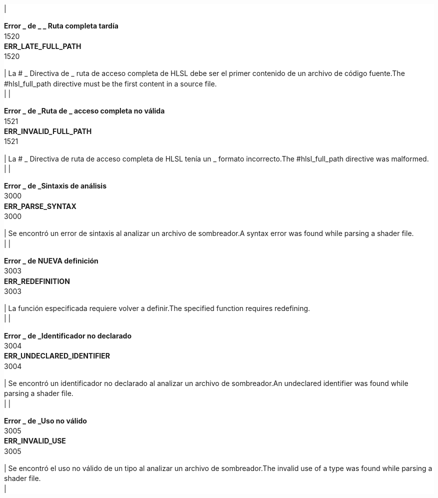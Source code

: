 | <span id="ERR_LATE_FULL_PATH"></span><span id="err_late_full_path"></span><dl> <span data-ttu-id="0cfde-163"><dt>**Error \_ de \_ \_ Ruta completa tardía**</dt> <dt>1520</dt></span><span class="sxs-lookup"><span data-stu-id="0cfde-163"><dt>**ERR\_LATE\_FULL\_PATH**</dt> <dt>1520</dt></span></span> </dl>                                                                   | <span data-ttu-id="0cfde-164">La \# \_ Directiva de \_ ruta de acceso completa de HLSL debe ser el primer contenido de un archivo de código fuente.</span><span class="sxs-lookup"><span data-stu-id="0cfde-164">The \#hlsl\_full\_path directive must be the first content in a source file.</span></span><br/>                                                                                                                                                                                                                                                                                                        |
| <span id="ERR_INVALID_FULL_PATH"></span><span id="err_invalid_full_path"></span><dl> <span data-ttu-id="0cfde-165"><dt>**Error \_ de \_Ruta de \_ acceso completa no válida**</dt> <dt>1521</dt></span><span class="sxs-lookup"><span data-stu-id="0cfde-165"><dt>**ERR\_INVALID\_FULL\_PATH**</dt> <dt>1521</dt></span></span> </dl>                                                          | <span data-ttu-id="0cfde-166">La \# \_ Directiva de ruta de acceso completa de HLSL tenía un \_ formato incorrecto.</span><span class="sxs-lookup"><span data-stu-id="0cfde-166">The \#hlsl\_full\_path directive was malformed.</span></span><br/>                                                                                                                                                                                                                                                                                                                                     |
| <span id="ERR_PARSE_SYNTAX"></span><span id="err_parse_syntax"></span><dl> <span data-ttu-id="0cfde-167"><dt>**Error \_ de \_Sintaxis de análisis**</dt> <dt>3000</dt></span><span class="sxs-lookup"><span data-stu-id="0cfde-167"><dt>**ERR\_PARSE\_SYNTAX**</dt> <dt>3000</dt></span></span> </dl>                                                                          | <span data-ttu-id="0cfde-168">Se encontró un error de sintaxis al analizar un archivo de sombreador.</span><span class="sxs-lookup"><span data-stu-id="0cfde-168">A syntax error was found while parsing a shader file.</span></span><br/>                                                                                                                                                                                                                                                                                                                               |
| <span id="ERR_REDEFINITION"></span><span id="err_redefinition"></span><dl> <span data-ttu-id="0cfde-169"><dt>**Error \_ de NUEVA definición**</dt> <dt>3003</dt></span><span class="sxs-lookup"><span data-stu-id="0cfde-169"><dt>**ERR\_REDEFINITION**</dt> <dt>3003</dt></span></span> </dl>                                                                           | <span data-ttu-id="0cfde-170">La función especificada requiere volver a definir.</span><span class="sxs-lookup"><span data-stu-id="0cfde-170">The specified function requires redefining.</span></span><br/>                                                                                                                                                                                                                                                                                                                                         |
| <span id="ERR_UNDECLARED_IDENTIFIER"></span><span id="err_undeclared_identifier"></span><dl> <span data-ttu-id="0cfde-171"><dt>**Error \_ de \_Identificador no declarado**</dt> <dt>3004</dt></span><span class="sxs-lookup"><span data-stu-id="0cfde-171"><dt>**ERR\_UNDECLARED\_IDENTIFIER**</dt> <dt>3004</dt></span></span> </dl>                                               | <span data-ttu-id="0cfde-172">Se encontró un identificador no declarado al analizar un archivo de sombreador.</span><span class="sxs-lookup"><span data-stu-id="0cfde-172">An undeclared identifier was found while parsing a shader file.</span></span><br/>                                                                                                                                                                                                                                                                                                                     |
| <span id="ERR_INVALID_USE"></span><span id="err_invalid_use"></span><dl> <span data-ttu-id="0cfde-173"><dt>**Error \_ de \_Uso no válido**</dt> <dt>3005</dt></span><span class="sxs-lookup"><span data-stu-id="0cfde-173"><dt>**ERR\_INVALID\_USE**</dt> <dt>3005</dt></span></span> </dl>                                                                             | <span data-ttu-id="0cfde-174">Se encontró el uso no válido de un tipo al analizar un archivo de sombreador.</span><span class="sxs-lookup"><span data-stu-id="0cfde-174">The invalid use of a type was found while parsing a shader file.</span></span><br/>                                                                                                                                                                                                                                                                                                                    |
